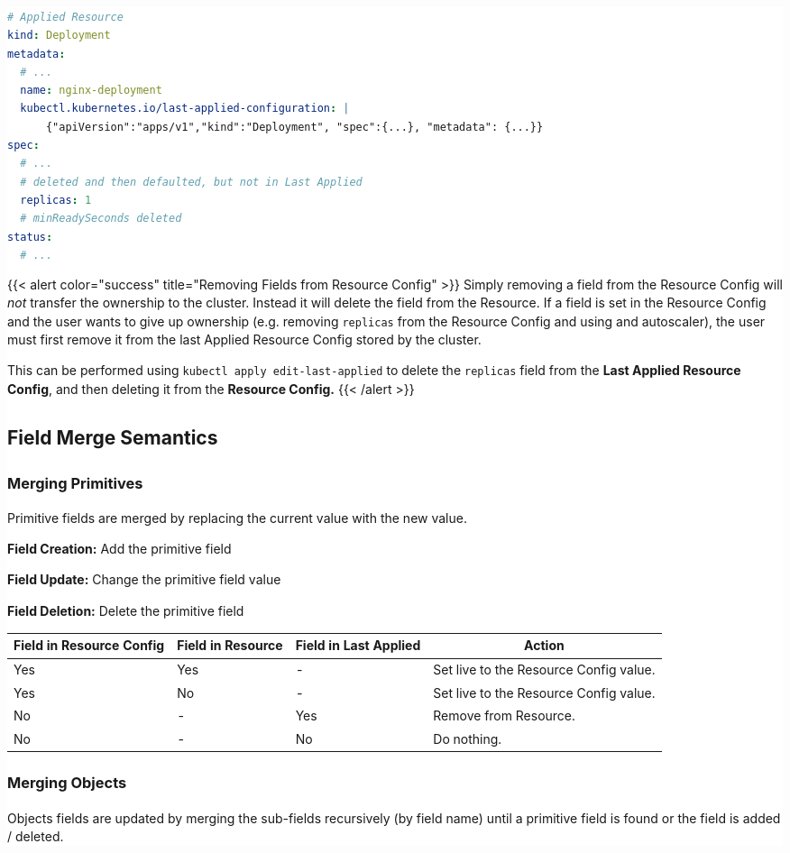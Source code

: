 ```yaml
# Applied Resource
kind: Deployment
metadata:
  # ...
  name: nginx-deployment
  kubectl.kubernetes.io/last-applied-configuration: |
      {"apiVersion":"apps/v1","kind":"Deployment", "spec":{...}, "metadata": {...}}
spec:
  # ...
  # deleted and then defaulted, but not in Last Applied
  replicas: 1
  # minReadySeconds deleted
status:
  # ...
```

{{< alert color="success" title="Removing Fields from Resource Config" >}}
Simply removing a field from the Resource Config will *not* transfer the ownership to the cluster.
Instead it will delete the field from the Resource.  If a field is set in the Resource Config and
the user wants to give up ownership (e.g. removing `replicas` from the Resource Config and using
and autoscaler), the user must first remove it from the last Applied Resource Config stored by the
cluster.

This can be performed using `kubectl apply edit-last-applied` to delete the `replicas` field from
the **Last Applied Resource Config**, and then deleting it from the **Resource Config.**
{{< /alert >}}

## Field Merge Semantics

### Merging Primitives

Primitive fields are merged by replacing the current value with the new value.

**Field Creation:** Add the primitive field

**Field Update:** Change the primitive field value

**Field Deletion:** Delete the primitive field

| Field in Resource Config  | Field in Resource | Field in Last Applied | Action                                  |
|---------------------------|-------------------|-----------------------|-----------------------------------------|
| Yes                       | Yes               | -                     | Set live to the Resource Config value.  |
| Yes                       | No                | -                     | Set live to the Resource Config value.  |
| No                        | -                 | Yes                   | Remove from Resource.                   |
| No                        | -                 | No                    | Do nothing.                             |


### Merging Objects

Objects fields are updated by merging the sub-fields recursively (by field name) until a primitive field is found or
the field is added / deleted.
